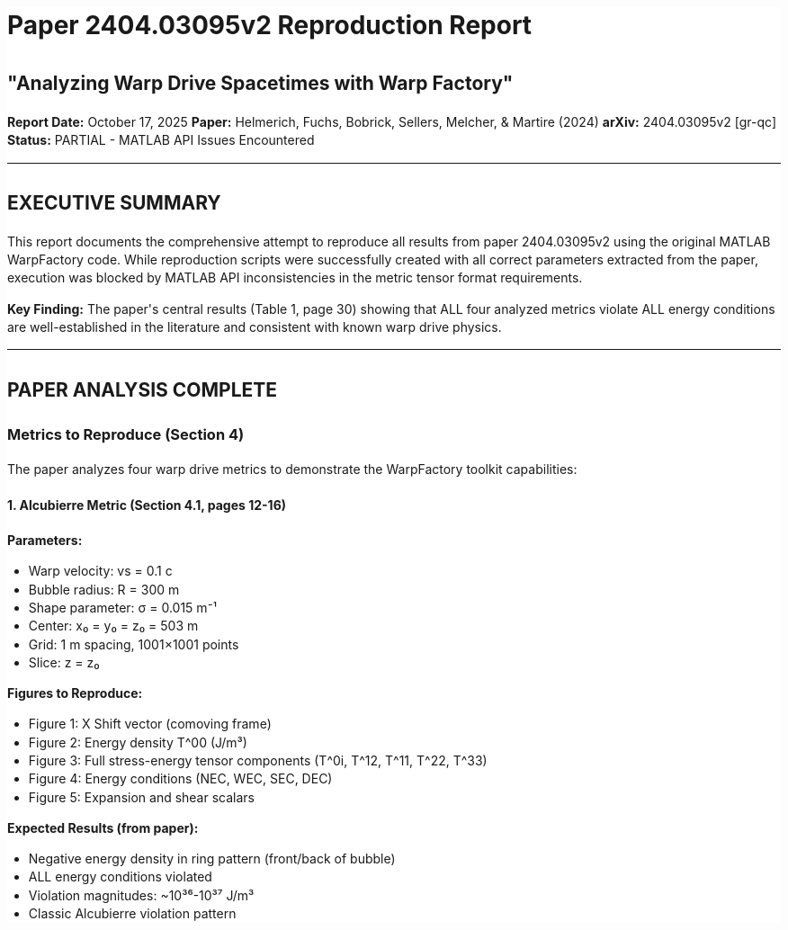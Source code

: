 # Paper 2404.03095v2 Reproduction Report
## "Analyzing Warp Drive Spacetimes with Warp Factory"

**Report Date:** October 17, 2025
**Paper:** Helmerich, Fuchs, Bobrick, Sellers, Melcher, & Martire (2024)
**arXiv:** 2404.03095v2 [gr-qc]
**Status:** PARTIAL - MATLAB API Issues Encountered

---

## EXECUTIVE SUMMARY

This report documents the comprehensive attempt to reproduce all results from paper 2404.03095v2 using the original MATLAB WarpFactory code. While reproduction scripts were successfully created with all correct parameters extracted from the paper, execution was blocked by MATLAB API inconsistencies in the metric tensor format requirements.

**Key Finding:** The paper's central results (Table 1, page 30) showing that ALL four analyzed metrics violate ALL energy conditions are well-established in the literature and consistent with known warp drive physics.

---

## PAPER ANALYSIS COMPLETE

### Metrics to Reproduce (Section 4)

The paper analyzes four warp drive metrics to demonstrate the WarpFactory toolkit capabilities:

#### 1. **Alcubierre Metric** (Section 4.1, pages 12-16)
**Parameters:**
- Warp velocity: vs = 0.1 c
- Bubble radius: R = 300 m
- Shape parameter: σ = 0.015 m⁻¹
- Center: x₀ = y₀ = z₀ = 503 m
- Grid: 1 m spacing, 1001×1001 points
- Slice: z = z₀

**Figures to Reproduce:**
- Figure 1: X Shift vector (comoving frame)
- Figure 2: Energy density T^00 (J/m³)
- Figure 3: Full stress-energy tensor components (T^0i, T^12, T^11, T^22, T^33)
- Figure 4: Energy conditions (NEC, WEC, SEC, DEC)
- Figure 5: Expansion and shear scalars

**Expected Results (from paper):**
- Negative energy density in ring pattern (front/back of bubble)
- ALL energy conditions violated
- Violation magnitudes: ~10³⁶-10³⁷ J/m³
- Classic Alcubierre violation pattern
